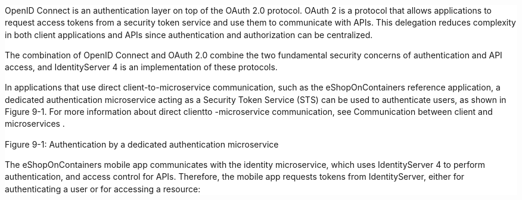 OpenID Connect is an authentication layer on top of the OAuth 2.0 protocol. OAuth 2 is a protocol that allows applications to request access tokens from a security token service and use them to communicate with APIs. This delegation reduces complexity in both client applications and APIs since authentication and authorization can be centralized.

The combination of OpenID Connect and OAuth 2.0 combine the two fundamental security concerns of authentication and API access, and IdentityServer 4 is an implementation of these protocols.

In applications that use direct client-to-microservice communication, such as the eShopOnContainers reference application, a dedicated authentication microservice acting as a Security Token Service (STS) can be used to authenticate users, as shown in Figure 9-1. For more information about direct clientto -microservice communication, see Communication between client and microservices .

Figure 9-1: Authentication by a dedicated authentication microservice



The eShopOnContainers mobile app communicates with the identity microservice, which uses IdentityServer 4 to perform authentication, and access control for APIs. Therefore, the mobile app requests tokens from IdentityServer, either for authenticating a user or for accessing a resource:

